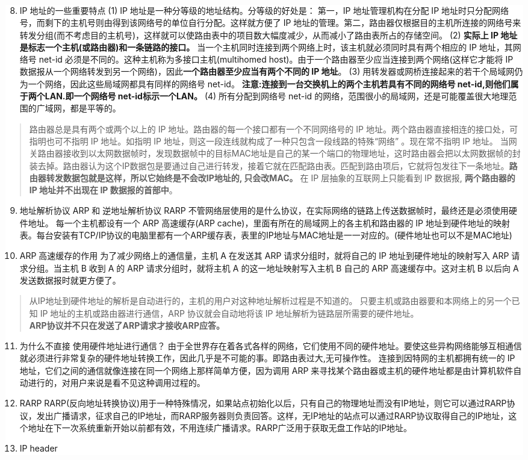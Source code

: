 8. IP 地址的一些重要特点 
(1)  IP 地址是一种分等级的地址结构。分等级的好处是：
第一，IP 地址管理机构在分配 IP 地址时只分配网络号，而剩下的主机号则由得到该网络号的单位自行分配。这样就方便了 IP 地址的管理。第二，路由器仅根据目的主机所连接的网络号来转发分组(而不考虑目的主机号)，这样就可以使路由表中的项目数大幅度减少，从而减小了路由表所占的存储空间。 
(2)  **实际上 IP 地址是标志一个主机(或路由器)和一条链路的接口。**
当一个主机同时连接到两个网络上时，该主机就必须同时具有两个相应的 IP 地址，其网络号 net-id 必须是不同的。这种主机称为多接口主机(multihomed host)。由于一个路由器至少应当连接到两个网络(这样它才能将 IP 数据报从一个网络转发到另一个网络)，因此**一个路由器至少应当有两个不同的 IP 地址**。
(3) 用转发器或网桥连接起来的若干个局域网仍为一个网络，因此这些局域网都具有同样的网络号 net-id。
**注意:连接到一台交换机上的两个主机若具有不同的网络号 net-id,则他们属于两个LAN.即一个网络号 net-id标示一个LAN。**
(4) 所有分配到网络号 net-id 的网络，范围很小的局域网，还是可能覆盖很大地理范围的广域网，都是平等的。 

> 路由器总是具有两个或两个以上的 IP 地址。路由器的每一个接口都有一个不同网络号的 IP 地址。两个路由器直接相连的接口处，可指明也可不指明 IP 地址。如指明 IP 地址，则这一段连线就构成了一种只包含一段线路的特殊“网络” 。现在常不指明 IP 地址。
> 当网关路由器接收到以太网数据帧时，发现数据帧中的目标MAC地址是自己的某一个端口的物理地址，这时路由器会把以太网数据帧的封装去掉。路由器认为这个IP数据包是要通过自己进行转发，接着它就在匹配路由表。匹配到路由项后，它就将包发往下一条地址。**路由器转发数据包就是这样，所以它始终是不会改IP地址的, 只会改MAC。**
> 在 IP 层抽象的互联网上只能看到 IP 数据报, **两个路由器的 IP 地址并不出现在 IP 数据报的首部中**。

9. 地址解析协议 ARP 和 逆地址解析协议 RARP 
不管网络层使用的是什么协议，在实际网络的链路上传送数据帧时，最终还是必须使用硬件地址。 
每一个主机都设有一个 ARP 高速缓存(ARP cache)，里面有所在的局域网上的各主机和路由器的 IP 地址到硬件地址的映射表。每台安装有TCP/IP协议的电脑里都有一个ARP缓存表，表里的IP地址与MAC地址是一一对应的。(硬件地址也可以不是MAC地址)

10. ARP 高速缓存的作用
为了减少网络上的通信量，主机 A 在发送其 ARP 请求分组时，就将自己的 IP 地址到硬件地址的映射写入 ARP 请求分组。当主机 B 收到 A 的 ARP 请求分组时，就将主机 A 的这一地址映射写入主机 B 自己的 ARP 高速缓存中。这对主机 B 以后向 A 发送数据报时就更方便了。 

> 从IP地址到硬件地址的解析是自动进行的，主机的用户对这种地址解析过程是不知道的。
> 只要主机或路由器要和本网络上的另一个已知 IP 地址的主机或路由器进行通信，ARP 协议就会自动地将该 IP 地址解析为链路层所需要的硬件地址。  
> **ARP协议并不只在发送了ARP请求才接收ARP应答。**

11. 为什么不直接 使用硬件地址进行通信？
由于全世界存在着各式各样的网络，它们使用不同的硬件地址。要使这些异构网络能够互相通信就必须进行非常复杂的硬件地址转换工作，因此几乎是不可能的事。即路由表过大,无可操作性。
连接到因特网的主机都拥有统一的 IP 地址，它们之间的通信就像连接在同一个网络上那样简单方便，因为调用 ARP 来寻找某个路由器或主机的硬件地址都是由计算机软件自动进行的，对用户来说是看不见这种调用过程的。  

12. RARP
RARP(反向地址转换协议)用于一种特殊情况，如果站点初始化以后，只有自己的物理地址而没有IP地址，则它可以通过RARP协议，发出广播请求，征求自己的IP地址，而RARP服务器则负责回答。这样，无IP地址的站点可以通过RARP协议取得自己的IP地址，这个地址在下一次系统重新开始以前都有效，不用连续广播请求。RARP广泛用于获取无盘工作站的IP地址。

13. IP header